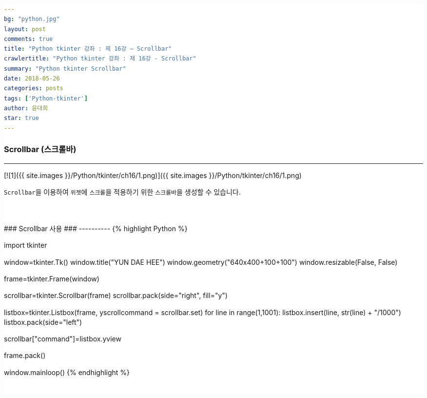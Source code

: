 ```yaml
---
bg: "python.jpg"
layout: post
comments: true
title: "Python tkinter 강좌 : 제 16강 – Scrollbar"
crawlertitle: "Python tkinter 강좌 : 제 16강 - Scrollbar"
summary: "Python tkinter Scrollbar"
date: 2018-05-26
categories: posts
tags: ['Python-tkinter']
author: 윤대희
star: true
---
```


### Scrollbar (스크롤바) ###
----------

[![1]({{ site.images }}/Python/tkinter/ch16/1.png)]({{ site.images }}/Python/tkinter/ch16/1.png)


`Scrollbar`을 이용하여 `위젯`에 `스크롤`을 적용하기 위한 `스크롤바`을 생성할 수 있습니다.

<br>
<br>
### Scrollbar 사용 ###
----------
{% highlight Python %}

import tkinter

window=tkinter.Tk()
window.title("YUN DAE HEE")
window.geometry("640x400+100+100")
window.resizable(False, False)

frame=tkinter.Frame(window)

scrollbar=tkinter.Scrollbar(frame)
scrollbar.pack(side="right", fill="y")

listbox=tkinter.Listbox(frame, yscrollcommand = scrollbar.set)
for line in range(1,1001):
   listbox.insert(line, str(line) + "/1000")
listbox.pack(side="left")

scrollbar["command"]=listbox.yview

frame.pack()

window.mainloop()
{% endhighlight %}

<br>

